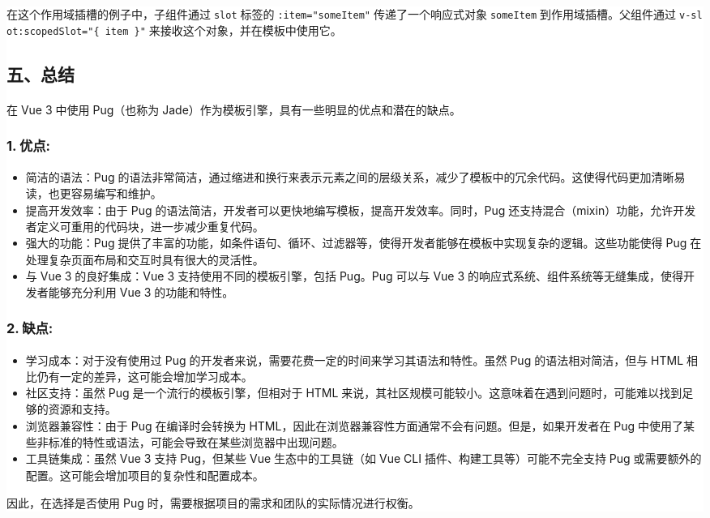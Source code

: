 在这个作用域插槽的例子中，子组件通过 `slot` 标签的 `:item="someItem"` 传递了一个响应式对象 `someItem` 到作用域插槽。父组件通过 `v-slot:scopedSlot="{ item }"` 来接收这个对象，并在模板中使用它。

## 五、总结

在 Vue 3 中使用 Pug（也称为 Jade）作为模板引擎，具有一些明显的优点和潜在的缺点。

### 1. 优点:

- 简洁的语法：Pug 的语法非常简洁，通过缩进和换行来表示元素之间的层级关系，减少了模板中的冗余代码。这使得代码更加清晰易读，也更容易编写和维护。
- 提高开发效率：由于 Pug 的语法简洁，开发者可以更快地编写模板，提高开发效率。同时，Pug 还支持混合（mixin）功能，允许开发者定义可重用的代码块，进一步减少重复代码。
- 强大的功能：Pug 提供了丰富的功能，如条件语句、循环、过滤器等，使得开发者能够在模板中实现复杂的逻辑。这些功能使得 Pug 在处理复杂页面布局和交互时具有很大的灵活性。
- 与 Vue 3 的良好集成：Vue 3 支持使用不同的模板引擎，包括 Pug。Pug 可以与 Vue 3 的响应式系统、组件系统等无缝集成，使得开发者能够充分利用 Vue 3 的功能和特性。

### 2. 缺点:

- 学习成本：对于没有使用过 Pug 的开发者来说，需要花费一定的时间来学习其语法和特性。虽然 Pug 的语法相对简洁，但与 HTML 相比仍有一定的差异，这可能会增加学习成本。
- 社区支持：虽然 Pug 是一个流行的模板引擎，但相对于 HTML 来说，其社区规模可能较小。这意味着在遇到问题时，可能难以找到足够的资源和支持。
- 浏览器兼容性：由于 Pug 在编译时会转换为 HTML，因此在浏览器兼容性方面通常不会有问题。但是，如果开发者在 Pug 中使用了某些非标准的特性或语法，可能会导致在某些浏览器中出现问题。
- 工具链集成：虽然 Vue 3 支持 Pug，但某些 Vue 生态中的工具链（如 Vue CLI 插件、构建工具等）可能不完全支持 Pug 或需要额外的配置。这可能会增加项目的复杂性和配置成本。

因此，在选择是否使用 Pug 时，需要根据项目的需求和团队的实际情况进行权衡。

